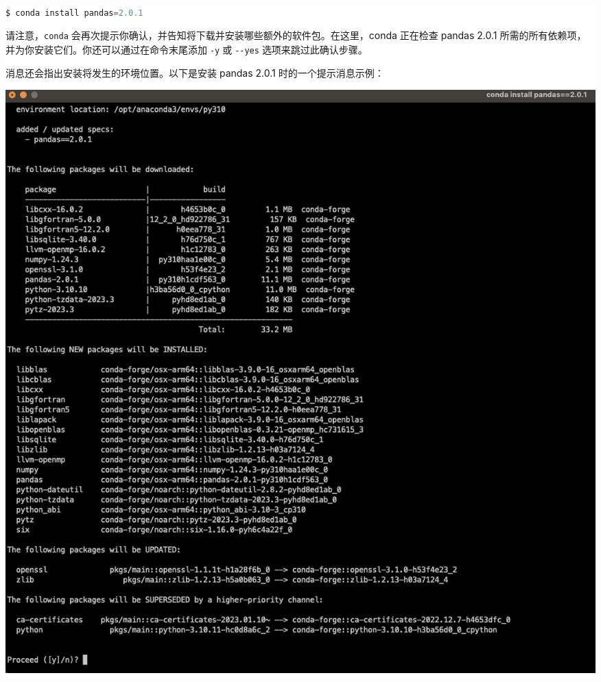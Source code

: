 ```py
$ conda install pandas=2.0.1
```

请注意，`conda` 会再次提示你确认，并告知将下载并安装哪些额外的软件包。在这里，conda 正在检查 pandas 2.0.1 所需的所有依赖项，并为你安装它们。你还可以通过在命令末尾添加 `-y` 或 `--yes` 选项来跳过此确认步骤。

消息还会指出安装将发生的环境位置。以下是安装 pandas 2.0.1 时的一个提示消息示例：

![图 1.5：Conda 确认提示，列出所有软件包](img/file5.png)
